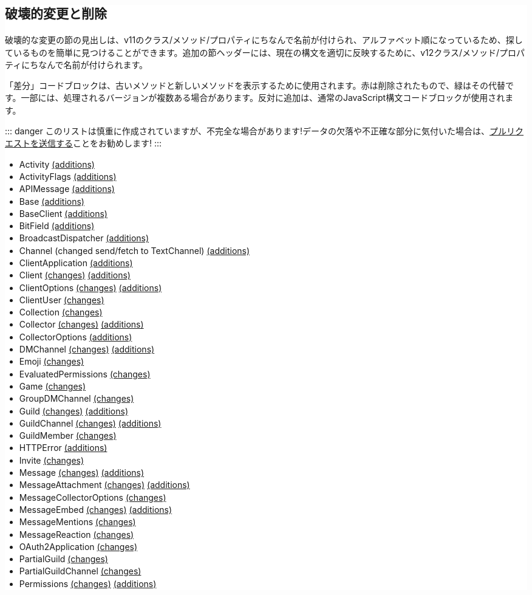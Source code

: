 ## 破壊的変更と削除




破壊的な変更の節の見出しは、v11のクラス/メソッド/プロパティにちなんで名前が付けられ、アルファベット順になっているため、探しているものを簡単に見つけることができます。追加の節ヘッダーには、現在の構文を適切に反映するために、v12クラス/メソッド/プロパティにちなんで名前が付けられます。




「差分」コードブロックは、古いメソッドと新しいメソッドを表示するために使用されます。赤は削除されたもので、緑はその代替です。一部には、処理されるバージョンが複数ある場合があります。反対に追加は、通常のJavaScript構文コードブロックが使用されます。




::: danger
このリストは慎重に作成されていますが、不完全な場合があります!データの欠落や不正確な部分に気付いた場合は、[プルリクエストを送信する](https://github.com/discordjs/guide/compare)ことをお勧めします!
:::

* Activity [(additions)](/additional-info/changes-in-v12.md#activity)
* ActivityFlags [(additions)](/additional-info/changes-in-v12.md#activityflags)
* APIMessage [(additions)](/additional-info/changes-in-v12.md#apimessage)
* Base [(additions)](/additional-info/changes-in-v12.md#base)
* BaseClient [(additions)](/additional-info/changes-in-v12.md#baseclient)
* BitField [(additions)](/additional-info/changes-in-v12.md#bitfield)
* BroadcastDispatcher [(additions)](/additional-info/changes-in-v12.md#broadcastdispatcher)
* Channel (changed send/fetch to TextChannel) [(additions)](/additional-info/changes-in-v12.md#channel)
* ClientApplication [(additions)](/additional-info/changes-in-v12.md#clientapplication)
* Client [(changes)](/additional-info/changes-in-v12.md#client) [(additions)](/additional-info/changes-in-v12.md#client-2)
* ClientOptions [(changes)](/additional-info/changes-in-v12.md#clientoptions) [(additions)](/additional-info/changes-in-v12.md#clientoptions-2)
* ClientUser [(changes)](/additional-info/changes-in-v12.md#clientuser)
* Collection [(changes)](/additional-info/changes-in-v12.md#collection)
* Collector [(changes)](/additional-info/changes-in-v12.md#collector) [(additions)](/additional-info/changes-in-v12.md#collector-2)
* CollectorOptions [(additions)](/additional-info/changes-in-v12.md#collectoroptions)
* DMChannel [(changes)](/additional-info/changes-in-v12.md#dmchannel) [(additions)](/additional-info/changes-in-v12.md#dmchannel-2)
* Emoji [(changes)](/additional-info/changes-in-v12.md#emoji)
* EvaluatedPermissions [(changes)](/additional-info/changes-in-v12.md#evaluatedpermissions)
* Game [(changes)](/additional-info/changes-in-v12.md#game)
* GroupDMChannel [(changes)](/additional-info/changes-in-v12.md#groupdmchannel)
* Guild [(changes)](/additional-info/changes-in-v12.md#guild) [(additions)](/additional-info/changes-in-v12.md#guild-2)
* GuildChannel [(changes)](/additional-info/changes-in-v12.md#guildchannel) [(additions)](/additional-info/changes-in-v12.md#guildchannel-2)
* GuildMember [(changes)](/additional-info/changes-in-v12.md#guildmember)
* HTTPError [(additions)](/additional-info/changes-in-v12.md#httperror)
* Invite [(changes)](/additional-info/changes-in-v12.md#invite)
* Message [(changes)](/additional-info/changes-in-v12.md#message) [(additions)](/additional-info/changes-in-v12.md#message-2)
* MessageAttachment [(changes)](/additional-info/changes-in-v12.md#messageattachment) [(additions)](/additional-info/changes-in-v12.md#messageattachment-2)
* MessageCollectorOptions [(changes)](/additional-info/changes-in-v12.md#messagecollectoroptions)
* MessageEmbed [(changes)](/additional-info/changes-in-v12.md#messageembed) [(additions)](/additional-info/changes-in-v12.md#messageembed-2)
* MessageMentions [(changes)](/additional-info/changes-in-v12.md#messagementions)
* MessageReaction [(changes)](/additional-info/changes-in-v12.md#messagereaction)
* OAuth2Application [(changes)](/additional-info/changes-in-v12.md#oauth2application)
* PartialGuild [(changes)](/additional-info/changes-in-v12.md#partialguild-channel)
* PartialGuildChannel [(changes)](/additional-info/changes-in-v12.md#partialguild-channel)
* Permissions [(changes)](/additional-info/changes-in-v12.md#permissions) [(additions)](/additional-info/changes-in-v12.md#permissions-2)